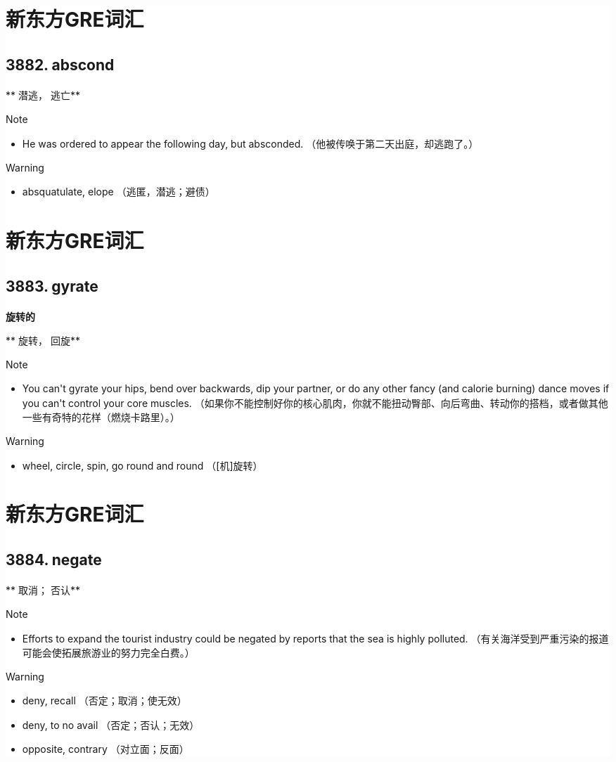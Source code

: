 # 新东方GRE词汇

## 3882. abscond

** 潜逃， 逃亡**

> [!NOTE]
>
> - He was ordered to appear the following day, but absconded. （他被传唤于第二天出庭，却逃跑了。）
>

> [!WARNING]
>
> - absquatulate, elope （逃匿，潜逃；避债）
>

# 新东方GRE词汇

## 3883. gyrate

**旋转的**

** 旋转， 回旋**

> [!NOTE]
>
> - You can't gyrate your hips, bend over backwards, dip your partner, or do any other fancy (and calorie burning) dance moves if you can't control your core muscles. （如果你不能控制好你的核心肌肉，你就不能扭动臀部、向后弯曲、转动你的搭档，或者做其他一些有奇特的花样（燃烧卡路里）。）
>

> [!WARNING]
>
> - wheel, circle, spin, go round and round （[机]旋转）
>

# 新东方GRE词汇

## 3884. negate

** 取消； 否认**

> [!NOTE]
>
> - Efforts to expand the tourist industry could be negated by reports that the sea is highly polluted. （有关海洋受到严重污染的报道可能会使拓展旅游业的努力完全白费。）
>

> [!WARNING]
>
> - deny, recall （否定；取消；使无效）
>
> - deny, to no avail （否定；否认；无效）
>
> - opposite, contrary （对立面；反面）
>
